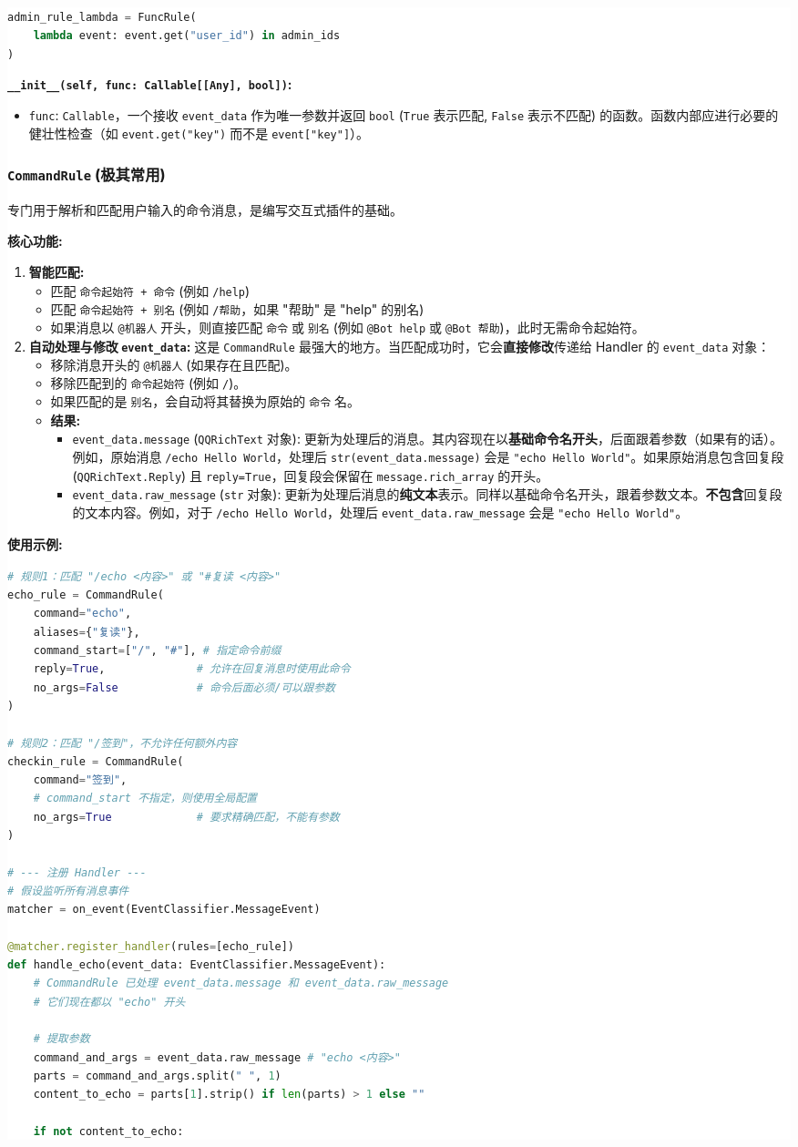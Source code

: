 ```python
admin_rule_lambda = FuncRule(
    lambda event: event.get("user_id") in admin_ids
)
```

**`__init__(self, func: Callable[[Any], bool])`:**

*   `func`: `Callable`，一个接收 `event_data` 作为唯一参数并返回 `bool` (`True` 表示匹配, `False` 表示不匹配) 的函数。函数内部应进行必要的健壮性检查（如 `event.get("key")` 而不是 `event["key"]`）。

### `CommandRule` (极其常用)

专门用于解析和匹配用户输入的命令消息，是编写交互式插件的基础。

**核心功能:**

1.  **智能匹配:**
    *   匹配 `命令起始符 + 命令` (例如 `/help`)
    *   匹配 `命令起始符 + 别名` (例如 `/帮助`，如果 "帮助" 是 "help" 的别名)
    *   如果消息以 `@机器人` 开头，则直接匹配 `命令` 或 `别名` (例如 `@Bot help` 或 `@Bot 帮助`)，此时无需命令起始符。
2.  **自动处理与修改 `event_data`:** 这是 `CommandRule` 最强大的地方。当匹配成功时，它会**直接修改**传递给 Handler 的 `event_data` 对象：
    *   移除消息开头的 `@机器人` (如果存在且匹配)。
    *   移除匹配到的 `命令起始符` (例如 `/`)。
    *   如果匹配的是 `别名`，会自动将其替换为原始的 `命令` 名。
    *   **结果:**
        *   `event_data.message` (`QQRichText` 对象): 更新为处理后的消息。其内容现在以**基础命令名开头**，后面跟着参数（如果有的话）。例如，原始消息 `/echo Hello World`，处理后 `str(event_data.message)` 会是 `"echo Hello World"`。如果原始消息包含回复段 (`QQRichText.Reply`) 且 `reply=True`，回复段会保留在 `message.rich_array` 的开头。
        *   `event_data.raw_message` (`str` 对象): 更新为处理后消息的**纯文本**表示。同样以基础命令名开头，跟着参数文本。**不包含**回复段的文本内容。例如，对于 `/echo Hello World`，处理后 `event_data.raw_message` 会是 `"echo Hello World"`。

**使用示例:**

```python
# 规则1：匹配 "/echo <内容>" 或 "#复读 <内容>"
echo_rule = CommandRule(
    command="echo",
    aliases={"复读"},
    command_start=["/", "#"], # 指定命令前缀
    reply=True,              # 允许在回复消息时使用此命令
    no_args=False            # 命令后面必须/可以跟参数
)

# 规则2：匹配 "/签到"，不允许任何额外内容
checkin_rule = CommandRule(
    command="签到",
    # command_start 不指定，则使用全局配置
    no_args=True             # 要求精确匹配，不能有参数
)

# --- 注册 Handler ---
# 假设监听所有消息事件
matcher = on_event(EventClassifier.MessageEvent)

@matcher.register_handler(rules=[echo_rule])
def handle_echo(event_data: EventClassifier.MessageEvent):
    # CommandRule 已处理 event_data.message 和 event_data.raw_message
    # 它们现在都以 "echo" 开头

    # 提取参数
    command_and_args = event_data.raw_message # "echo <内容>"
    parts = command_and_args.split(" ", 1)
    content_to_echo = parts[1].strip() if len(parts) > 1 else ""

    if not content_to_echo:
```